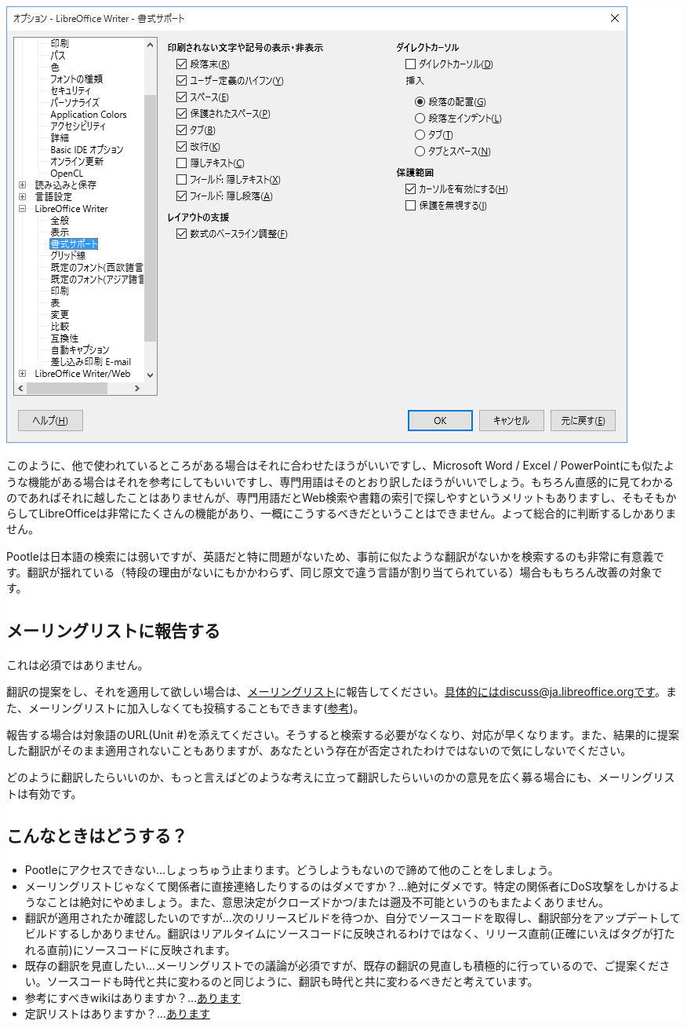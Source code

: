 ![図16](16.png)

このように、他で使われているところがある場合はそれに合わせたほうがいいですし、Microsoft Word / Excel / PowerPointにも似たような機能がある場合はそれを参考にしてもいいですし、専門用語はそのとおり訳したほうがいいでしょう。もちろん直感的に見てわかるのであればそれに越したことはありませんが、専門用語だとWeb検索や書籍の索引で探しやすというメリットもありますし、そもそもからしてLibreOfficeは非常にたくさんの機能があり、一概にこうするべきだということはできません。よって総合的に判断するしかありません。

Pootleは日本語の検索には弱いですが、英語だと特に問題がないため、事前に似たような翻訳がないかを検索するのも非常に有意義です。翻訳が揺れている（特段の理由がないにもかかわらず、同じ原文で違う言語が割り当てられている）場合ももちろん改善の対象です。

## メーリングリストに報告する
これは必須ではありません。

翻訳の提案をし、それを適用して欲しい場合は、[メーリングリスト](http://ja.libreoffice.org/get-help/mailing-lists/)に報告してください。具体的にはdiscuss@ja.libreoffice.orgです。また、メーリングリストに加入しなくても投稿することもできます([参考](http://naruoga.hatenablog.com/entry/2015/12/09/014615))。

報告する場合は対象語のURL(Unit #)を添えてください。そうすると検索する必要がなくなり、対応が早くなります。また、結果的に提案した翻訳がそのまま適用されないこともありますが、あなたという存在が否定されたわけではないので気にしないでください。

どのように翻訳したらいいのか、もっと言えばどのような考えに立って翻訳したらいいのかの意見を広く募る場合にも、メーリングリストは有効です。

## こんなときはどうする？
- Pootleにアクセスできない…しょっちゅう止まります。どうしようもないので諦めて他のことをしましょう。
- メーリングリストじゃなくて関係者に直接連絡したりするのはダメですか？…絶対にダメです。特定の関係者にDoS攻撃をしかけるようなことは絶対にやめましょう。また、意思決定がクローズドかつ/または遡及不可能というのもまたよくありません。
- 翻訳が適用されたか確認したいのですが…次のリリースビルドを待つか、自分でソースコードを取得し、翻訳部分をアップデートしてビルドするしかありません。翻訳はリアルタイムにソースコードに反映されるわけではなく、リリース直前(正確にいえばタグが打たれる直前)にソースコードに反映されます。
- 既存の翻訳を見直したい…メーリングリストでの議論が必須ですが、既存の翻訳の見直しも積極的に行っているので、ご提案ください。ソースコードも時代と共に変わるのと同じように、翻訳も時代と共に変わるべきだと考えています。
- 参考にすべきwikiはありますか？…[あります](https://wiki.documentfoundation.org/JA/Translation)
- 定訳リストはありますか？…[あります](https://wiki.documentfoundation.org/JA/Translation/Terminology)

